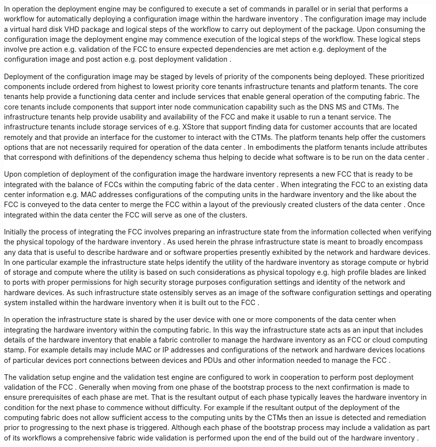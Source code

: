 In operation the deployment engine may be configured to execute a set of commands in parallel or in serial that performs a workflow for automatically deploying a configuration image within the hardware inventory . The configuration image may include a virtual hard disk VHD package and logical steps of the workflow to carry out deployment of the package. Upon consuming the configuration image the deployment engine may commence execution of the logical steps of the workflow. These logical steps involve pre action e.g. validation of the FCC to ensure expected dependencies are met action e.g. deployment of the configuration image and post action e.g. post deployment validation .

Deployment of the configuration image may be staged by levels of priority of the components being deployed. These prioritized components include ordered from highest to lowest priority core tenants infrastructure tenants and platform tenants. The core tenants help provide a functioning data center and include services that enable general operation of the computing fabric. The core tenants include components that support inter node communication capability such as the DNS MS and CTMs. The infrastructure tenants help provide usability and availability of the FCC and make it usable to run a tenant service. The infrastructure tenants include storage services of e.g. XStore that support finding data for customer accounts that are located remotely and that provide an interface for the customer to interact with the CTMs. The platform tenants help offer the customers options that are not necessarily required for operation of the data center . In embodiments the platform tenants include attributes that correspond with definitions of the dependency schema thus helping to decide what software is to be run on the data center .

Upon completion of deployment of the configuration image the hardware inventory represents a new FCC that is ready to be integrated with the balance of FCCs within the computing fabric of the data center . When integrating the FCC to an existing data center information e.g. MAC addresses configurations of the computing units in the hardware inventory and the like about the FCC is conveyed to the data center to merge the FCC within a layout of the previously created clusters of the data center . Once integrated within the data center the FCC will serve as one of the clusters.

Initially the process of integrating the FCC involves preparing an infrastructure state from the information collected when verifying the physical topology of the hardware inventory . As used herein the phrase infrastructure state is meant to broadly encompass any data that is useful to describe hardware and or software properties presently exhibited by the network and hardware devices. In one particular example the infrastructure state helps identify the utility of the hardware inventory as storage compute or hybrid of storage and compute where the utility is based on such considerations as physical topology e.g. high profile blades are linked to ports with proper permissions for high security storage purposes configuration settings and identity of the network and hardware devices. As such infrastructure state ostensibly serves as an image of the software configuration settings and operating system installed within the hardware inventory when it is built out to the FCC .

In operation the infrastructure state is shared by the user device with one or more components of the data center when integrating the hardware inventory within the computing fabric. In this way the infrastructure state acts as an input that includes details of the hardware inventory that enable a fabric controller to manage the hardware inventory as an FCC or cloud computing stamp. For example details may include MAC or IP addresses and configurations of the network and hardware devices locations of particular devices port connections between devices and PDUs and other information needed to manage the FCC .

The validation setup engine and the validation test engine are configured to work in cooperation to perform post deployment validation of the FCC . Generally when moving from one phase of the bootstrap process to the next confirmation is made to ensure prerequisites of each phase are met. That is the resultant output of each phase typically leaves the hardware inventory in condition for the next phase to commence without difficulty. For example if the resultant output of the deployment of the computing fabric does not allow sufficient access to the computing units by the CTMs then an issue is detected and remediation prior to progressing to the next phase is triggered. Although each phase of the bootstrap process may include a validation as part of its workflows a comprehensive fabric wide validation is performed upon the end of the build out of the hardware inventory .
